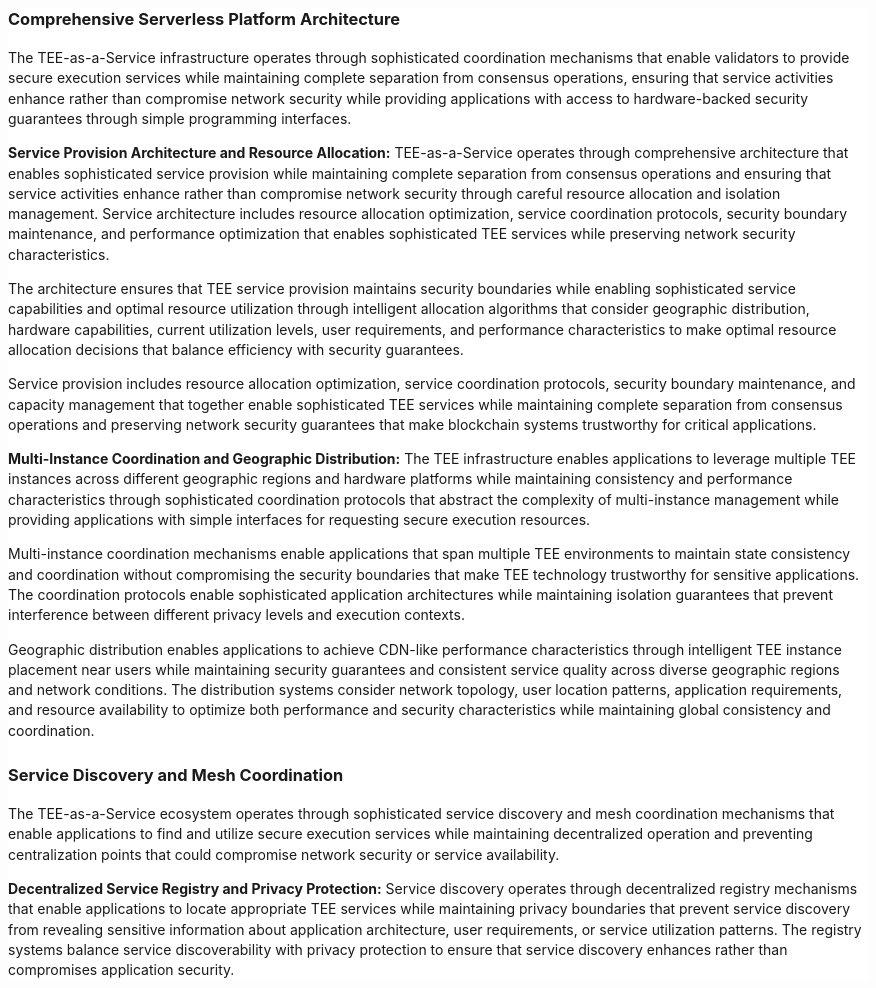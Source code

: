 ### Comprehensive Serverless Platform Architecture

The TEE-as-a-Service infrastructure operates through sophisticated coordination mechanisms that enable validators to provide secure execution services while maintaining complete separation from consensus operations, ensuring that service activities enhance rather than compromise network security while providing applications with access to hardware-backed security guarantees through simple programming interfaces.

**Service Provision Architecture and Resource Allocation:**
TEE-as-a-Service operates through comprehensive architecture that enables sophisticated service provision while maintaining complete separation from consensus operations and ensuring that service activities enhance rather than compromise network security through careful resource allocation and isolation management. Service architecture includes resource allocation optimization, service coordination protocols, security boundary maintenance, and performance optimization that enables sophisticated TEE services while preserving network security characteristics.

The architecture ensures that TEE service provision maintains security boundaries while enabling sophisticated service capabilities and optimal resource utilization through intelligent allocation algorithms that consider geographic distribution, hardware capabilities, current utilization levels, user requirements, and performance characteristics to make optimal resource allocation decisions that balance efficiency with security guarantees.

Service provision includes resource allocation optimization, service coordination protocols, security boundary maintenance, and capacity management that together enable sophisticated TEE services while maintaining complete separation from consensus operations and preserving network security guarantees that make blockchain systems trustworthy for critical applications.

**Multi-Instance Coordination and Geographic Distribution:**
The TEE infrastructure enables applications to leverage multiple TEE instances across different geographic regions and hardware platforms while maintaining consistency and performance characteristics through sophisticated coordination protocols that abstract the complexity of multi-instance management while providing applications with simple interfaces for requesting secure execution resources.

Multi-instance coordination mechanisms enable applications that span multiple TEE environments to maintain state consistency and coordination without compromising the security boundaries that make TEE technology trustworthy for sensitive applications. The coordination protocols enable sophisticated application architectures while maintaining isolation guarantees that prevent interference between different privacy levels and execution contexts.

Geographic distribution enables applications to achieve CDN-like performance characteristics through intelligent TEE instance placement near users while maintaining security guarantees and consistent service quality across diverse geographic regions and network conditions. The distribution systems consider network topology, user location patterns, application requirements, and resource availability to optimize both performance and security characteristics while maintaining global consistency and coordination.

### Service Discovery and Mesh Coordination

The TEE-as-a-Service ecosystem operates through sophisticated service discovery and mesh coordination mechanisms that enable applications to find and utilize secure execution services while maintaining decentralized operation and preventing centralization points that could compromise network security or service availability.

**Decentralized Service Registry and Privacy Protection:**
Service discovery operates through decentralized registry mechanisms that enable applications to locate appropriate TEE services while maintaining privacy boundaries that prevent service discovery from revealing sensitive information about application architecture, user requirements, or service utilization patterns. The registry systems balance service discoverability with privacy protection to ensure that service discovery enhances rather than compromises application security.
